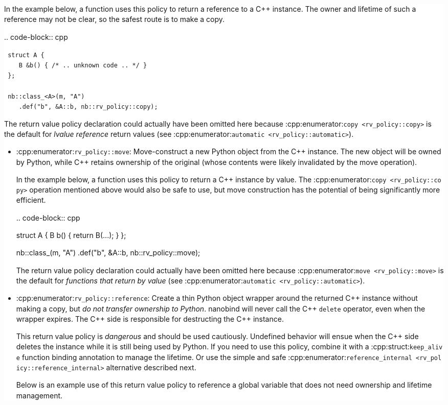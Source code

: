   In the example below, a function uses this policy to return a reference to a
  C++ instance. The owner and lifetime of such a reference may not be clear, so
  the safest route is to make a copy.

  .. code-block:: cpp

     struct A {
        B &b() { /* .. unknown code .. */ }
     };

     nb::class_<A>(m, "A")
        .def("b", &A::b, nb::rv_policy::copy);

  The return value policy declaration could actually have been omitted here
  because :cpp:enumerator:`copy <rv_policy::copy>` is the default for *lvalue
  reference* return values (see :cpp:enumerator:`automatic
  <rv_policy::automatic>`).

- :cpp:enumerator:`rv_policy::move`:
  Move-construct a new Python object from the C++ instance. The new object will
  be owned by Python, while C++ retains ownership of the original (whose
  contents were likely invalidated by the move operation).

  In the example below, a function uses this policy to return a C++ instance by
  value. The :cpp:enumerator:`copy <rv_policy::copy>` operation mentioned above
  would also be safe to use, but move construction has the potential of being
  significantly more efficient.

  .. code-block:: cpp

     struct A {
        B b() { return B(...); }
     };

     nb::class_<A>(m, "A")
        .def("b", &A::b, nb::rv_policy::move);

  The return value policy declaration could actually have been omitted here
  because :cpp:enumerator:`move <rv_policy::move>` is the default for *functions
  that return by value* (see :cpp:enumerator:`automatic
  <rv_policy::automatic>`).

- :cpp:enumerator:`rv_policy::reference`:
  Create a thin Python object wrapper around the returned C++ instance without
  making a copy, but *do not transfer ownership to Python*. nanobind will never
  call the C++ ``delete`` operator, even when the wrapper expires.
  The C++ side is responsible for destructing the C++ instance.

  This return value policy is *dangerous* and should be used cautiously.
  Undefined behavior will ensue when the C++ side deletes the instance while it
  is still being used by Python. If you need to use this policy, combine it with
  a :cpp:struct:`keep_alive` function binding annotation to manage the lifetime.
  Or use the simple and safe :cpp:enumerator:`reference_internal
  <rv_policy::reference_internal>` alternative described next.

  Below is an example use of this return value policy to reference a
  global variable that does not need ownership and lifetime management.
